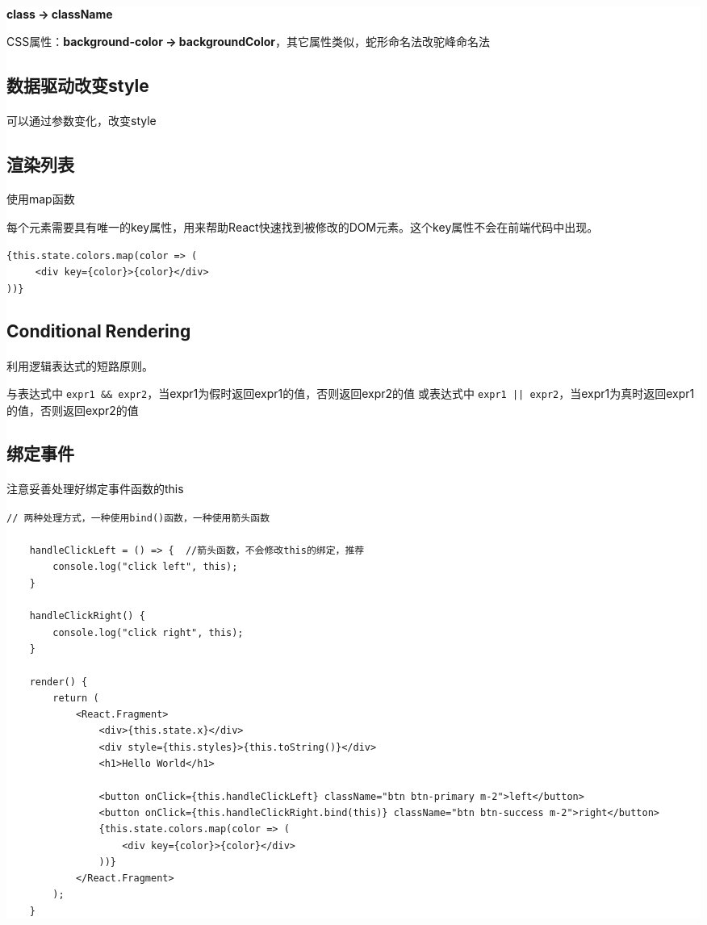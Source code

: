**class -> className**

CSS属性：**background-color -> backgroundColor**，其它属性类似，蛇形命名法改驼峰命名法

## 数据驱动改变style

可以通过参数变化，改变style

## 渲染列表

使用map函数

每个元素需要具有唯一的key属性，用来帮助React快速找到被修改的DOM元素。这个key属性不会在前端代码中出现。

```
{this.state.colors.map(color => (
     <div key={color}>{color}</div>
))}
```

## Conditional Rendering

利用逻辑表达式的短路原则。

与表达式中 `expr1 && expr2`，当expr1为假时返回expr1的值，否则返回expr2的值
或表达式中 `expr1 || expr2`，当expr1为真时返回expr1的值，否则返回expr2的值

## 绑定事件

注意妥善处理好绑定事件函数的this

```
// 两种处理方式，一种使用bind()函数，一种使用箭头函数

	handleClickLeft = () => {  //箭头函数，不会修改this的绑定，推荐
        console.log("click left", this);
    }

    handleClickRight() {
        console.log("click right", this);
    }

    render() { 
        return (
            <React.Fragment>
                <div>{this.state.x}</div>
                <div style={this.styles}>{this.toString()}</div>
                <h1>Hello World</h1>
                
                <button onClick={this.handleClickLeft} className="btn btn-primary m-2">left</button>
                <button onClick={this.handleClickRight.bind(this)} className="btn btn-success m-2">right</button>
                {this.state.colors.map(color => (
                    <div key={color}>{color}</div>
                ))}
            </React.Fragment>
        );
    }

```
